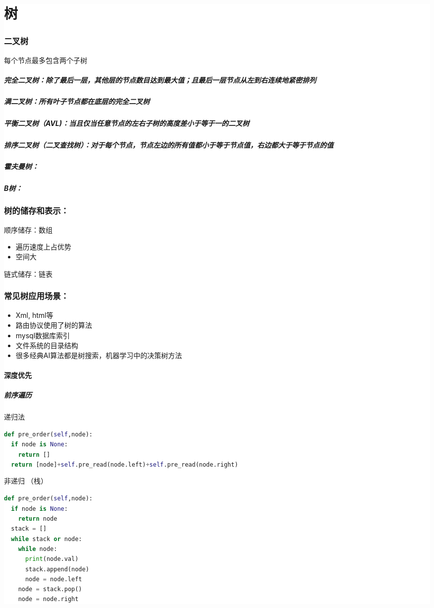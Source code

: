 # 树



### 二叉树

每个节点最多包含两个子树

##### 完全二叉树：除了最后一层，其他层的节点数目达到最大值；且最后一层节点从左到右连续地紧密排列

##### 满二叉树：所有叶子节点都在底层的完全二叉树

##### 平衡二叉树（AVL)：当且仅当任意节点的左右子树的高度差小于等于一的二叉树

##### 排序二叉树（二叉查找树）：对于每个节点，节点左边的所有值都小于等于节点值，右边都大于等于节点的值

##### 霍夫曼树：

##### B树：

### 树的储存和表示：

顺序储存：数组

- 遍历速度上占优势
- 空间大

链式储存：链表

### 常见树应用场景：

- Xml, html等
- 路由协议使用了树的算法
- mysql数据库索引
- 文件系统的目录结构
- 很多经典AI算法都是树搜索，机器学习中的决策树方法

#### 深度优先

##### 前序遍历

递归法

```python
def pre_order(self,node):
  if node is None:
    return []
  return [node]+self.pre_read(node.left)+self.pre_read(node.right)
```

非递归  （栈）

```python
def pre_order(self,node):
  if node is None:
    return node
  stack = []
  while stack or node:
    while node:
      print(node.val)
      stack.append(node)
      node = node.left
    node = stack.pop()
    node = node.right
```
